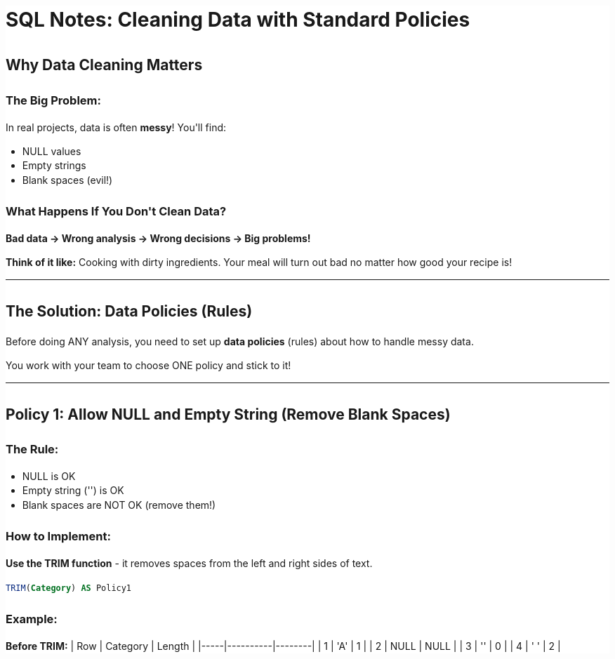 # SQL Notes: Cleaning Data with Standard Policies

## Why Data Cleaning Matters

### The Big Problem:
In real projects, data is often **messy**! You'll find:
- NULL values
- Empty strings
- Blank spaces (evil!)

### What Happens If You Don't Clean Data?
**Bad data → Wrong analysis → Wrong decisions → Big problems!**

**Think of it like:** Cooking with dirty ingredients. Your meal will turn out bad no matter how good your recipe is!

---

## The Solution: Data Policies (Rules)

Before doing ANY analysis, you need to set up **data policies** (rules) about how to handle messy data.

You work with your team to choose ONE policy and stick to it!

---

## Policy 1: Allow NULL and Empty String (Remove Blank Spaces)

### The Rule:
- NULL is OK
- Empty string ('') is OK  
- Blank spaces are NOT OK (remove them!)

### How to Implement:

**Use the TRIM function** - it removes spaces from the left and right sides of text.

```sql
TRIM(Category) AS Policy1
```

### Example:

**Before TRIM:**
| Row | Category | Length |
|-----|----------|--------|
| 1   | 'A'      | 1      |
| 2   | NULL     | NULL   |
| 3   | ''       | 0      |
| 4   | '  '     | 2      |
